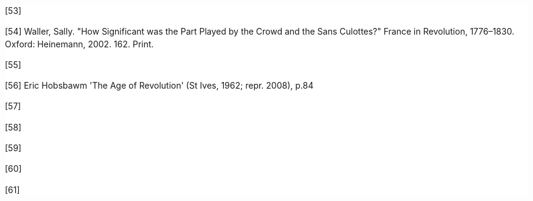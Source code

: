 [53]

[54] Waller, Sally. "How Significant was the Part Played by the Crowd
and the Sans Culottes?" France in Revolution, 1776–1830. Oxford:
Heinemann, 2002. 162. Print.

[55]

[56] Eric Hobsbawm 'The Age of Revolution' (St Ives, 1962; repr. 2008),
p.84

[57]

[58]

[59]

[60]

[61]